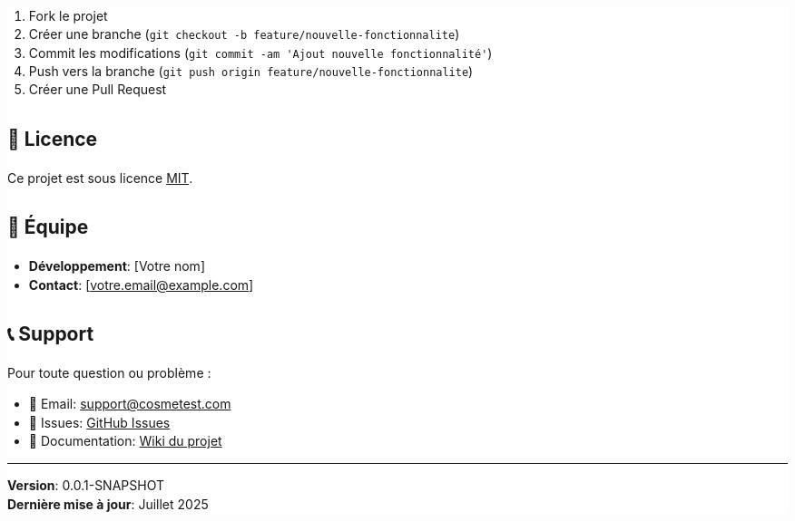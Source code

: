 1. Fork le projet
2. Créer une branche (`git checkout -b feature/nouvelle-fonctionnalite`)
3. Commit les modifications (`git commit -am 'Ajout nouvelle fonctionnalité'`)
4. Push vers la branche (`git push origin feature/nouvelle-fonctionnalite`)
5. Créer une Pull Request

## 📄 Licence

Ce projet est sous licence [MIT](LICENSE).

## 👥 Équipe

- **Développement**: [Votre nom]
- **Contact**: [votre.email@example.com]

## 📞 Support

Pour toute question ou problème :
- 📧 Email: support@cosmetest.com
- 🐛 Issues: [GitHub Issues](lien-vers-issues)
- 📖 Documentation: [Wiki du projet](lien-vers-wiki)

---

**Version**: 0.0.1-SNAPSHOT  
**Dernière mise à jour**: Juillet 2025
